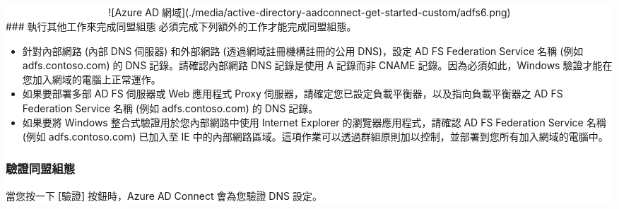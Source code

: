 <center>![Azure AD 網域](./media/active-directory-aadconnect-get-started-custom/adfs6.png) </center>
### 執行其他工作來完成同盟組態
必須完成下列額外的工作才能完成同盟組態。

- 針對內部網路 (內部 DNS 伺服器) 和外部網路 (透過網域註冊機構註冊的公用 DNS)，設定 AD FS Federation Service 名稱 (例如 adfs.contoso.com) 的 DNS 記錄。請確認內部網路 DNS 記錄是使用 A 記錄而非 CNAME 記錄。因為必須如此，Windows 驗證才能在您加入網域的電腦上正常運作。
- 如果要部署多部 AD FS 伺服器或 Web 應用程式 Proxy 伺服器，請確定您已設定負載平衡器，以及指向負載平衡器之 AD FS Federation Service 名稱 (例如 adfs.contoso.com) 的 DNS 記錄。
- 如果要將 Windows 整合式驗證用於您內部網路中使用 Internet Explorer 的瀏覽器應用程式，請確認 AD FS Federation Service 名稱 (例如 adfs.contoso.com) 已加入至 IE 中的內部網路區域。這項作業可以透過群組原則加以控制，並部署到您所有加入網域的電腦中。 

### 驗證同盟組態

當您按一下 [驗證] 按鈕時，Azure AD Connect 會為您驗證 DNS 設定。

